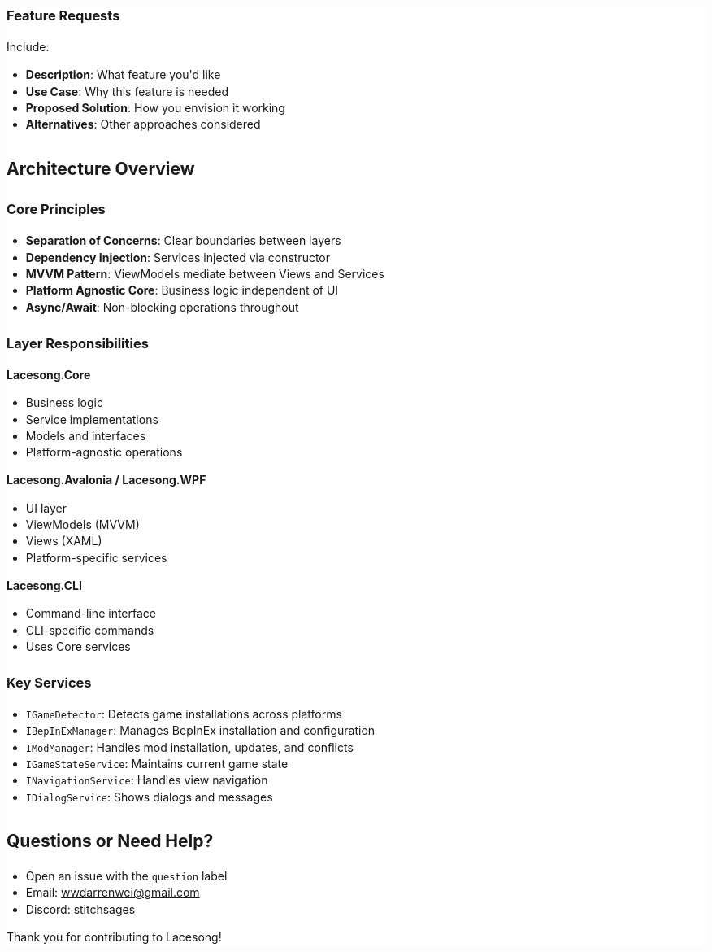 ### Feature Requests

Include:
- **Description**: What feature you'd like
- **Use Case**: Why this feature is needed
- **Proposed Solution**: How you envision it working
- **Alternatives**: Other approaches considered

## Architecture Overview

### Core Principles

- **Separation of Concerns**: Clear boundaries between layers
- **Dependency Injection**: Services injected via constructor
- **MVVM Pattern**: ViewModels mediate between Views and Services
- **Platform Agnostic Core**: Business logic independent of UI
- **Async/Await**: Non-blocking operations throughout

### Layer Responsibilities

**Lacesong.Core**
- Business logic
- Service implementations
- Models and interfaces
- Platform-agnostic operations

**Lacesong.Avalonia / Lacesong.WPF**
- UI layer
- ViewModels (MVVM)
- Views (XAML)
- Platform-specific services

**Lacesong.CLI**
- Command-line interface
- CLI-specific commands
- Uses Core services

### Key Services

- `IGameDetector`: Detects game installations across platforms
- `IBepInExManager`: Manages BepInEx installation and configuration
- `IModManager`: Handles mod installation, updates, and conflicts
- `IGameStateService`: Maintains current game state
- `INavigationService`: Handles view navigation
- `IDialogService`: Shows dialogs and messages

## Questions or Need Help?

- Open an issue with the `question` label
- Email: wwdarrenwei@gmail.com
- Discord: stitchsages

Thank you for contributing to Lacesong!

